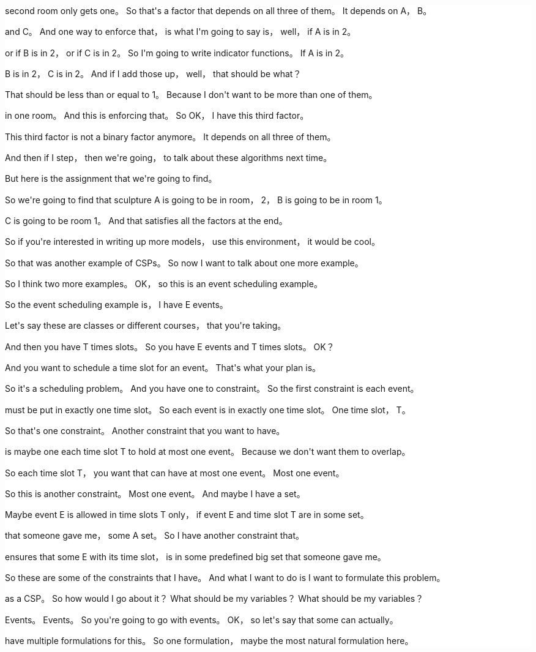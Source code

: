  second room only gets one。 So that's a factor that depends on all three of them。 It depends on A， B。

 and C。 And one way to enforce that， is what I'm going to say is， well， if A is in 2。

 or if B is in 2， or if C is in 2。 So I'm going to write indicator functions。 If A is in 2。

 B is in 2， C is in 2。 And if I add those up， well， that should be what？

 That should be less than or equal to 1。 Because I don't want to be more than one of them。

 in one room。 And this is enforcing that。 So OK， I have this third factor。

 This third factor is not a binary factor anymore。 It depends on all three of them。

 And then if I step， then we're going， to talk about these algorithms next time。

 But here is the assignment that we're going to find。

 So we're going to find that sculpture A is going to be in room， 2， B is going to be in room 1。

 C is going to be room 1。 And that satisfies all the factors at the end。

 So if you're interested in writing up more models， use this environment， it would be cool。

 So that was another example of CSPs。 So now I want to talk about one more example。

 So I think two more examples。 OK， so this is an event scheduling example。

 So the event scheduling example is， I have E events。

 Let's say these are classes or different courses， that you're taking。

 And then you have T times slots。 So you have E events and T times slots。 OK？

 And you want to schedule a time slot for an event。 That's what your plan is。

 So it's a scheduling problem。 And you have one to constraint。 So the first constraint is each event。

 must be put in exactly one time slot。 So each event is in exactly one time slot。 One time slot， T。

 So that's one constraint。 Another constraint that you want to have。

 is maybe one each time slot T to hold at most one event。 Because we don't want them to overlap。

 So each time slot T， you want that can have at most one event。 Most one event。

 So this is another constraint。 Most one event。 And maybe I have a set。

 Maybe event E is allowed in time slots T only， if event E and time slot T are in some set。

 that someone gave me， some A set。 So I have another constraint that。

 ensures that some E with its time slot， is in some predefined big set that someone gave me。

 So these are some of the constraints that I have。 And what I want to do is I want to formulate this problem。

 as a CSP。 So how would I go about it？ What should be my variables？ What should be my variables？

 Events。 Events。 So you're going to go with events。 OK， so let's say that some can actually。

 have multiple formulations for this。 So one formulation， maybe the most natural formulation here。
